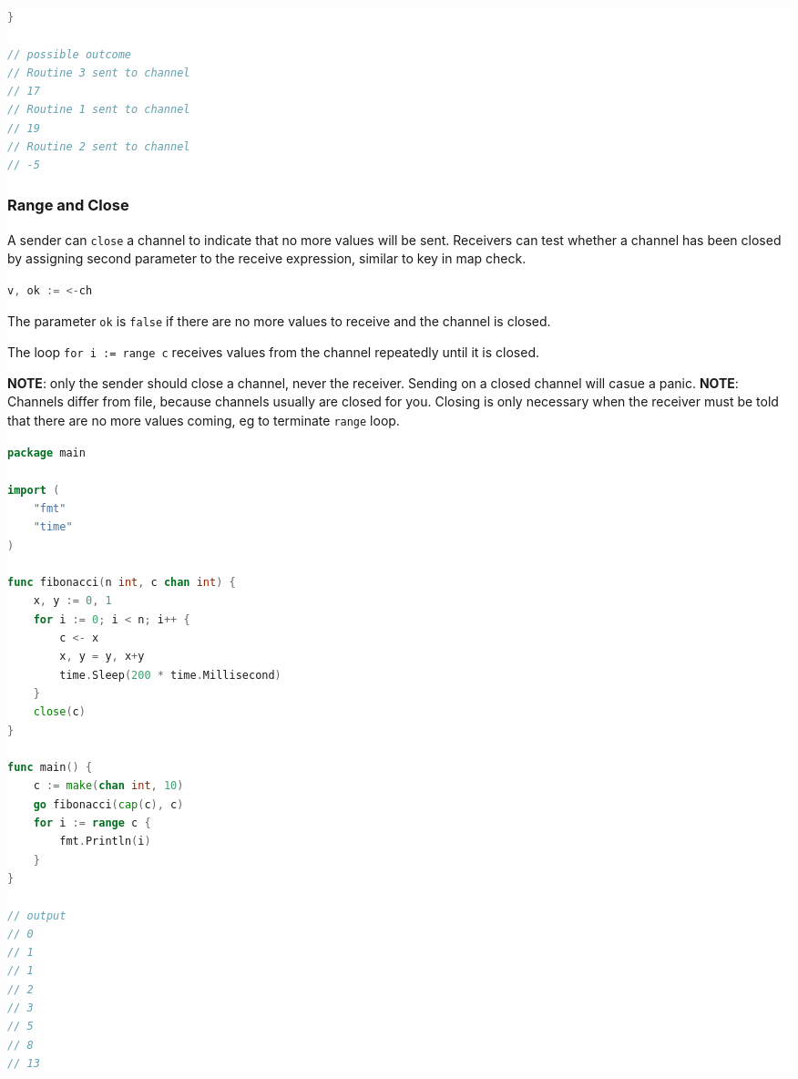 ```go
}

// possible outcome
// Routine 3 sent to channel
// 17
// Routine 1 sent to channel
// 19
// Routine 2 sent to channel
// -5
```

### Range and Close

A sender can `close` a channel to indicate that no more values will be sent.
Receivers can test whether a channel has been closed by assigning second parameter to the receive expression, similar to key in map check.

```go
v, ok := <-ch
```

The parameter `ok` is `false` if there are no more values to receive and the channel is closed.

The loop `for i := range c` receives values from the channel repeatedly until it is closed.

**NOTE**: only the sender should close a channel, never the receiver.
Sending on a closed channel will casue a panic.
**NOTE**: Channels differ from file, because channels usually are closed for you. Closing is only necessary when the receiver must be told that there are no more values coming, eg to terminate `range` loop.

```go
package main

import (
	"fmt"
	"time"
)

func fibonacci(n int, c chan int) {
	x, y := 0, 1
	for i := 0; i < n; i++ {
		c <- x
		x, y = y, x+y
		time.Sleep(200 * time.Millisecond)
	}
	close(c)
}

func main() {
	c := make(chan int, 10)
	go fibonacci(cap(c), c)
	for i := range c {
		fmt.Println(i)
	}
}

// output
// 0
// 1
// 1
// 2
// 3
// 5
// 8
// 13
```